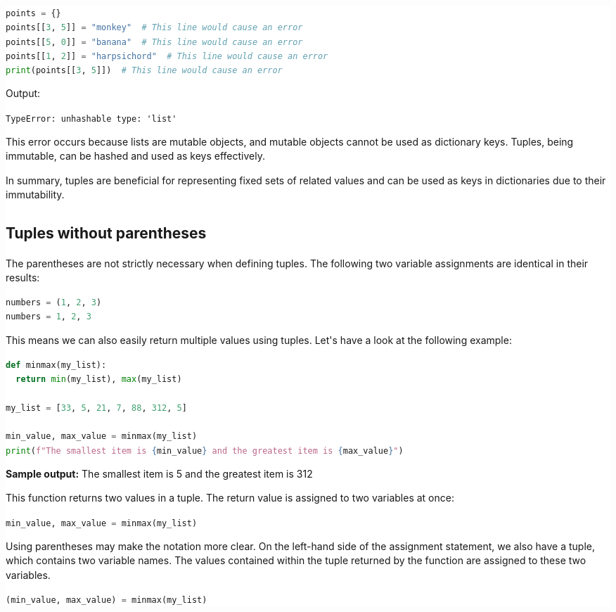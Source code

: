 ```python
points = {}
points[[3, 5]] = "monkey"  # This line would cause an error
points[[5, 0]] = "banana"  # This line would cause an error
points[[1, 2]] = "harpsichord"  # This line would cause an error
print(points[[3, 5]])  # This line would cause an error
```

Output:
```
TypeError: unhashable type: 'list'
```

This error occurs because lists are mutable objects, and mutable objects cannot be used as dictionary keys. Tuples, being immutable, can be hashed and used as keys effectively.

In summary, tuples are beneficial for representing fixed sets of related values and can be used as keys in dictionaries due to their immutability.


## Tuples without parentheses

The parentheses are not strictly necessary when defining tuples. The following two variable assignments are identical in their results:

```python
numbers = (1, 2, 3)
numbers = 1, 2, 3
```

This means we can also easily return multiple values using tuples. Let's have a look at the following example:

```python
def minmax(my_list):
  return min(my_list), max(my_list)

my_list = [33, 5, 21, 7, 88, 312, 5]

min_value, max_value = minmax(my_list)
print(f"The smallest item is {min_value} and the greatest item is {max_value}")
```

**Sample output:**
The smallest item is 5 and the greatest item is 312

This function returns two values in a tuple. The return value is assigned to two variables at once:

```python
min_value, max_value = minmax(my_list)
```

Using parentheses may make the notation more clear. On the left-hand side of the assignment statement, we also have a tuple, which contains two variable names. The values contained within the tuple returned by the function are assigned to these two variables.

```python
(min_value, max_value) = minmax(my_list)
```
